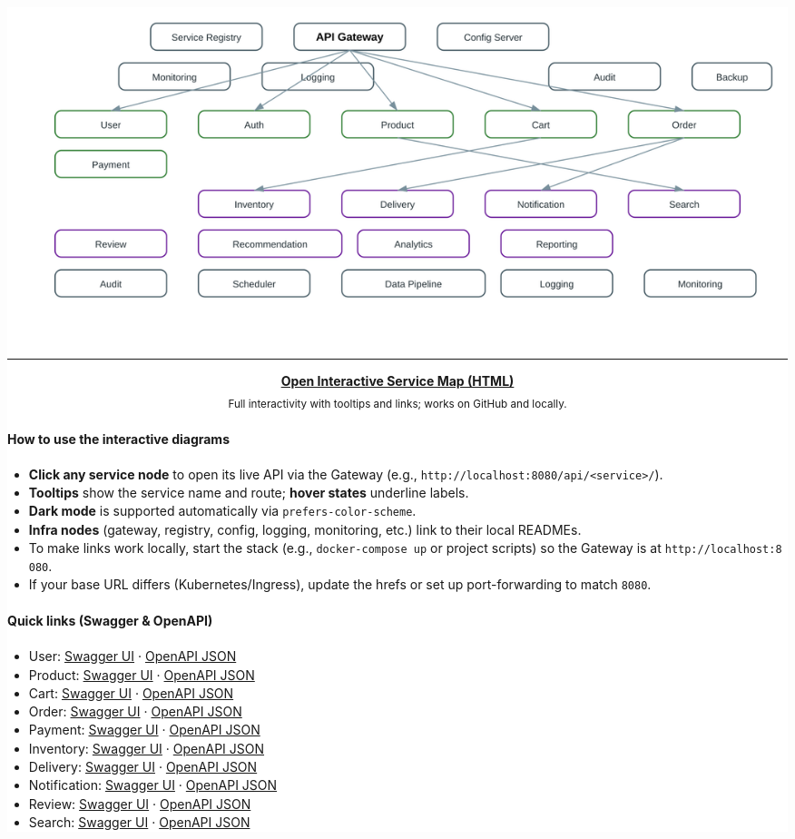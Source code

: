 ![Service Map (static)](docs/images/service-map-root.svg)

---
<p align="center">
  <a href="docs/interactive-service-map.html"><strong>Open Interactive Service Map (HTML)</strong></a>
  <br/>
  <sub>Full interactivity with tooltips and links; works on GitHub and locally.</sub>
</p>

#### How to use the interactive diagrams

- **Click any service node** to open its live API via the Gateway (e.g., `http://localhost:8080/api/<service>/`).
- **Tooltips** show the service name and route; **hover states** underline labels.
- **Dark mode** is supported automatically via `prefers-color-scheme`.
- **Infra nodes** (gateway, registry, config, logging, monitoring, etc.) link to their local READMEs.
- To make links work locally, start the stack (e.g., `docker-compose up` or project scripts) so the Gateway is at `http://localhost:8080`.
- If your base URL differs (Kubernetes/Ingress), update the hrefs or set up port-forwarding to match `8080`.

#### Quick links (Swagger & OpenAPI)

- User: [Swagger UI](http://localhost:8080/api/users/swagger-ui/index.html) · [OpenAPI JSON](http://localhost:8080/api/users/v3/api-docs)
- Product: [Swagger UI](http://localhost:8080/api/products/swagger-ui/index.html) · [OpenAPI JSON](http://localhost:8080/api/products/v3/api-docs)
- Cart: [Swagger UI](http://localhost:8080/api/cart/swagger-ui/index.html) · [OpenAPI JSON](http://localhost:8080/api/cart/v3/api-docs)
- Order: [Swagger UI](http://localhost:8080/api/orders/swagger-ui/index.html) · [OpenAPI JSON](http://localhost:8080/api/orders/v3/api-docs)
- Payment: [Swagger UI](http://localhost:8080/api/payments/swagger-ui/index.html) · [OpenAPI JSON](http://localhost:8080/api/payments/v3/api-docs)
- Inventory: [Swagger UI](http://localhost:8080/api/inventory/swagger-ui/index.html) · [OpenAPI JSON](http://localhost:8080/api/inventory/v3/api-docs)
- Delivery: [Swagger UI](http://localhost:8080/api/delivery/swagger-ui/index.html) · [OpenAPI JSON](http://localhost:8080/api/delivery/v3/api-docs)
- Notification: [Swagger UI](http://localhost:8080/api/notifications/swagger-ui/index.html) · [OpenAPI JSON](http://localhost:8080/api/notifications/v3/api-docs)
- Review: [Swagger UI](http://localhost:8080/api/reviews/swagger-ui/index.html) · [OpenAPI JSON](http://localhost:8080/api/reviews/v3/api-docs)
- Search: [Swagger UI](http://localhost:8080/api/search/swagger-ui/index.html) · [OpenAPI JSON](http://localhost:8080/api/search/v3/api-docs)